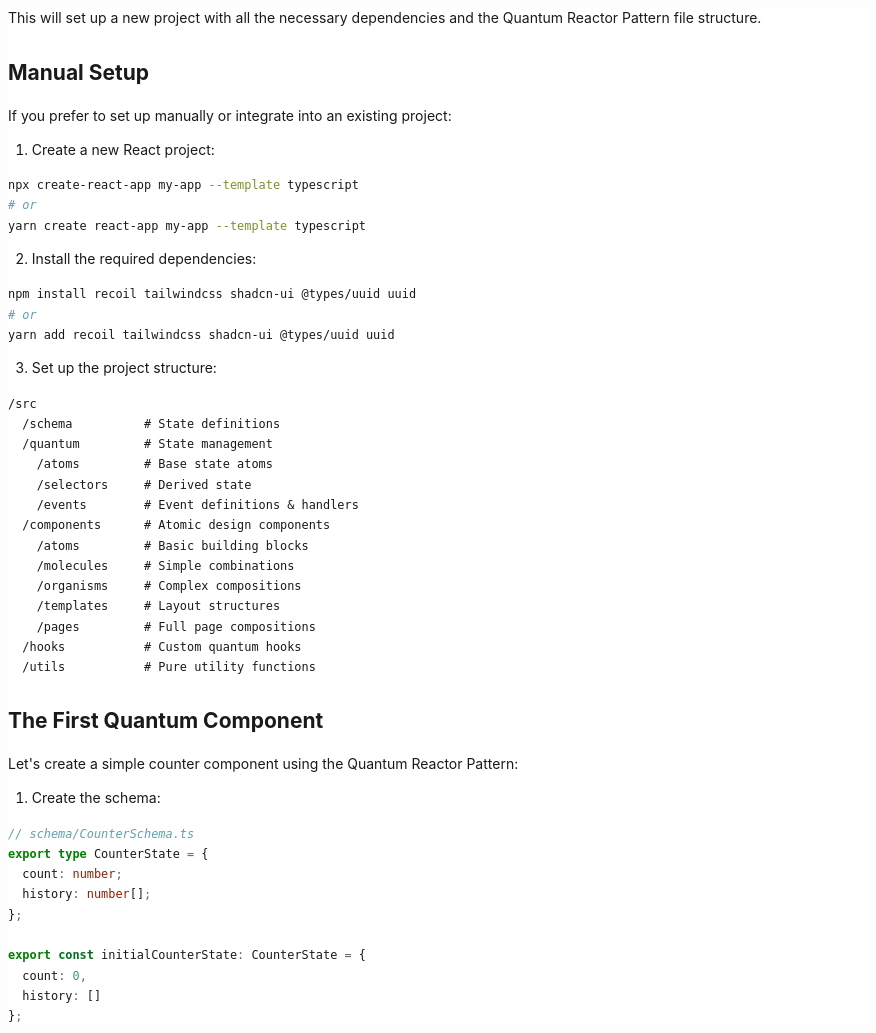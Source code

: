 This will set up a new project with all the necessary dependencies and the Quantum Reactor Pattern file structure.

## Manual Setup

If you prefer to set up manually or integrate into an existing project:

1. Create a new React project:

```bash
npx create-react-app my-app --template typescript
# or
yarn create react-app my-app --template typescript
```

2. Install the required dependencies:

```bash
npm install recoil tailwindcss shadcn-ui @types/uuid uuid
# or
yarn add recoil tailwindcss shadcn-ui @types/uuid uuid
```

3. Set up the project structure:

```
/src
  /schema          # State definitions
  /quantum         # State management
    /atoms         # Base state atoms
    /selectors     # Derived state
    /events        # Event definitions & handlers
  /components      # Atomic design components
    /atoms         # Basic building blocks
    /molecules     # Simple combinations
    /organisms     # Complex compositions
    /templates     # Layout structures
    /pages         # Full page compositions
  /hooks           # Custom quantum hooks
  /utils           # Pure utility functions
```

## The First Quantum Component

Let's create a simple counter component using the Quantum Reactor Pattern:

1. Create the schema:

```typescript
// schema/CounterSchema.ts
export type CounterState = {
  count: number;
  history: number[];
};

export const initialCounterState: CounterState = {
  count: 0,
  history: []
};
```
